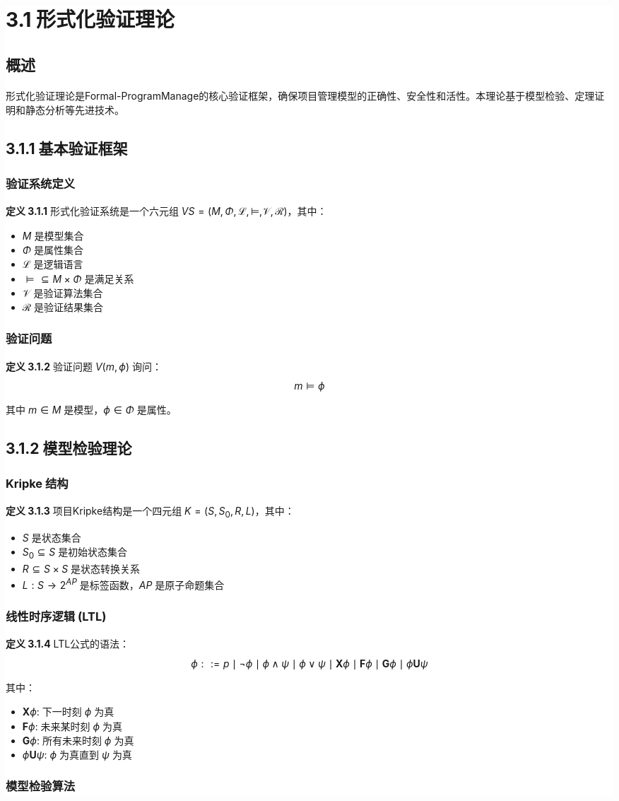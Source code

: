 # 3.1 形式化验证理论

## 概述

形式化验证理论是Formal-ProgramManage的核心验证框架，确保项目管理模型的正确性、安全性和活性。本理论基于模型检验、定理证明和静态分析等先进技术。

## 3.1.1 基本验证框架

### 验证系统定义

**定义 3.1.1** 形式化验证系统是一个六元组 $VS = (M, \Phi, \mathcal{L}, \models, \mathcal{V}, \mathcal{R})$，其中：

- $M$ 是模型集合
- $\Phi$ 是属性集合
- $\mathcal{L}$ 是逻辑语言
- $\models \subseteq M \times \Phi$ 是满足关系
- $\mathcal{V}$ 是验证算法集合
- $\mathcal{R}$ 是验证结果集合

### 验证问题

**定义 3.1.2** 验证问题 $V(m, \phi)$ 询问：
$$m \models \phi$$

其中 $m \in M$ 是模型，$\phi \in \Phi$ 是属性。

## 3.1.2 模型检验理论

### Kripke 结构

**定义 3.1.3** 项目Kripke结构是一个四元组 $K = (S, S_0, R, L)$，其中：

- $S$ 是状态集合
- $S_0 \subseteq S$ 是初始状态集合
- $R \subseteq S \times S$ 是状态转换关系
- $L: S \rightarrow 2^{AP}$ 是标签函数，$AP$ 是原子命题集合

### 线性时序逻辑 (LTL)

**定义 3.1.4** LTL公式的语法：
$$\phi ::= p \mid \neg \phi \mid \phi \land \psi \mid \phi \lor \psi \mid \mathbf{X}\phi \mid \mathbf{F}\phi \mid \mathbf{G}\phi \mid \phi \mathbf{U}\psi$$

其中：

- $\mathbf{X}\phi$: 下一时刻 $\phi$ 为真
- $\mathbf{F}\phi$: 未来某时刻 $\phi$ 为真
- $\mathbf{G}\phi$: 所有未来时刻 $\phi$ 为真
- $\phi \mathbf{U}\psi$: $\phi$ 为真直到 $\psi$ 为真

### 模型检验算法
